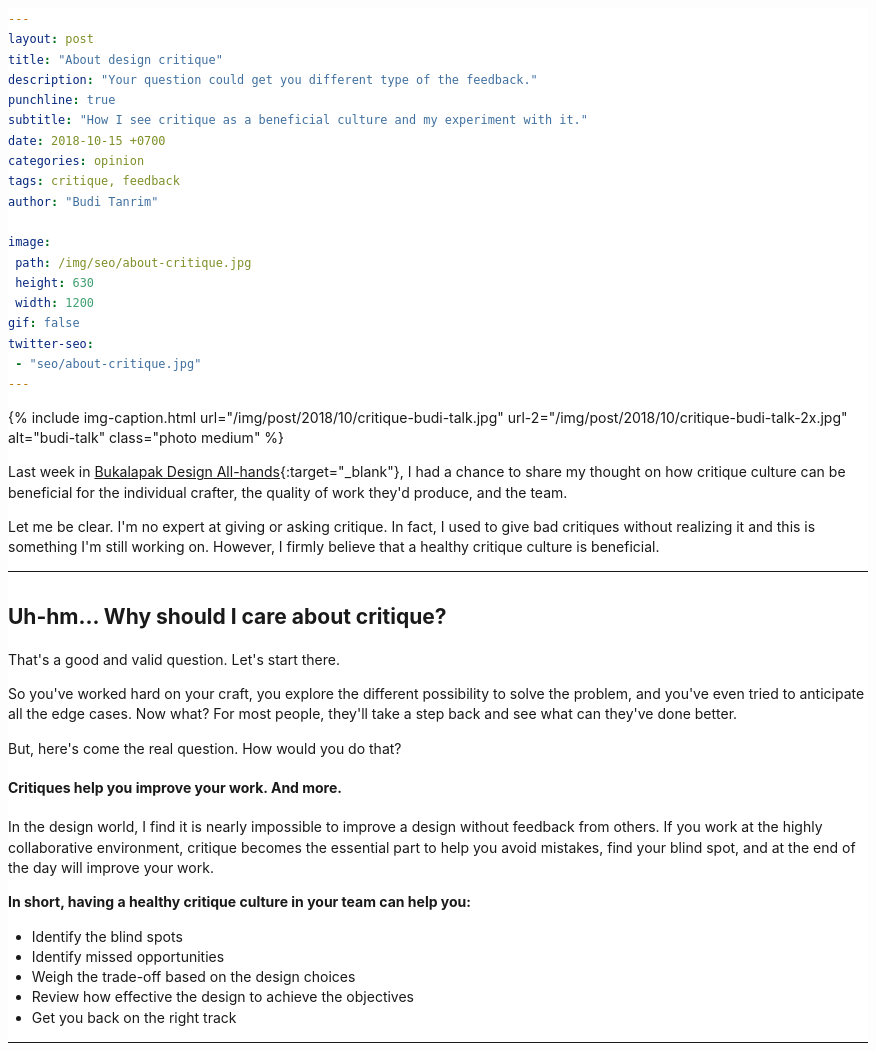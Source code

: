 ```yaml
---
layout: post
title: "About design critique"
description: "Your question could get you different type of the feedback."
punchline: true
subtitle: "How I see critique as a beneficial culture and my experiment with it."
date: 2018-10-15 +0700
categories: opinion
tags: critique, feedback
author: "Budi Tanrim"

image:
 path: /img/seo/about-critique.jpg
 height: 630
 width: 1200
gif: false
twitter-seo: 
 - "seo/about-critique.jpg"
---
```


{% include img-caption.html 
url="/img/post/2018/10/critique-budi-talk.jpg" 
url-2="/img/post/2018/10/critique-budi-talk-2x.jpg" 
alt="budi-talk" 
class="photo medium" %}

Last week in [Bukalapak Design All-hands][bl]{:target="_blank"}, I had a chance to share my thought on how critique culture can be beneficial for the individual crafter, the quality of work they'd produce, and the team.

Let me be clear. I'm no expert at giving or asking critique. In fact, I used to give bad critiques without realizing it and this is something I'm still working on. However, I firmly believe that a healthy critique culture is beneficial.

---

## Uh-hm... Why should I care about critique?
That's a good and valid question. Let's start there.

So you've worked hard on your craft, you explore the different possibility to solve the problem, and you've even tried to anticipate all the edge cases. Now what? For most people, they'll take a step back and see what can they've done better.

But, here's come the real question. How would you do that?

#### Critiques help you improve your work. And more.
In the design world, I find it is nearly impossible to improve a design without feedback from others. If you work at the highly collaborative environment, critique becomes the essential part to help you avoid mistakes, find your blind spot, and at the end of the day will improve your work.

**In short, having a healthy critique culture in your team can help you:**
- Identify the blind spots
- Identify missed opportunities
- Weigh the trade-off based on the design choices
- Review how effective the design to achieve the objectives
- Get you back on the right track

---

[bl]: https://www.instagram.com/bukalapak.design/
[nngroup-feedback]: https://www.nngroup.com/articles/design-critiques/
[budi-email]: mailto:buditanrim@gmail.com?subject=About%20feedback